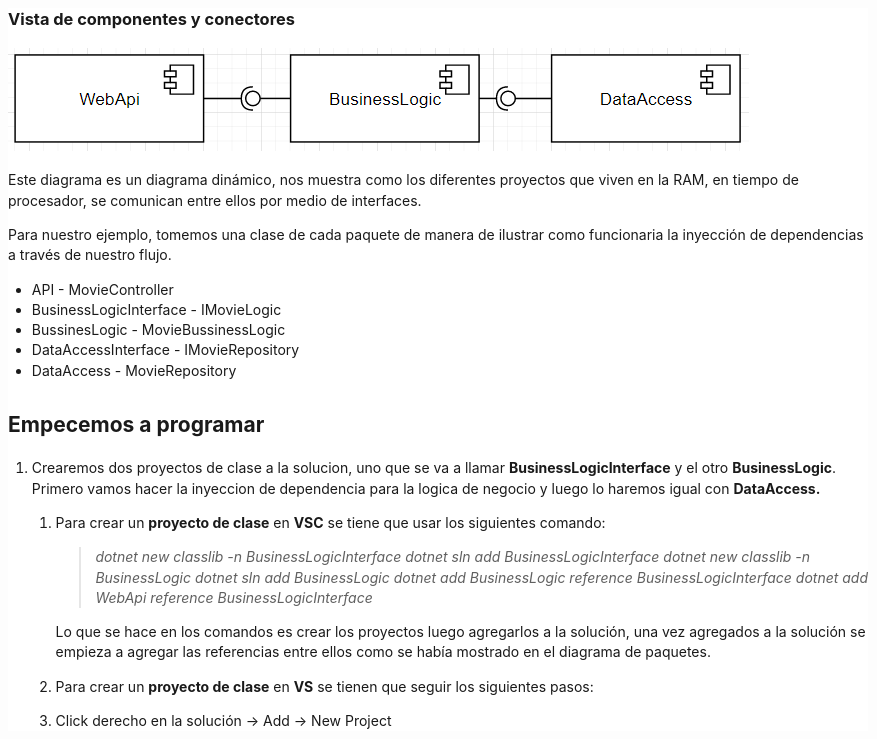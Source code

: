 ### Vista de componentes y conectores

![Guia%20inyeccio%CC%81n%20de%20dependencias%206d5382e72a894bd3ac2ddf152a40dc71/Untitled%201.png](Guiainyecciondedependencias/Untitled%201.png)

Este diagrama es un diagrama dinámico, nos muestra como los diferentes proyectos que viven en la RAM, en tiempo de procesador, se comunican entre ellos por medio de interfaces.

Para nuestro ejemplo, tomemos una clase de cada paquete de manera de ilustrar como funcionaria la inyección de dependencias a través de nuestro flujo.

- API - MovieController
- BusinessLogicInterface - IMovieLogic
- BussinesLogic - MovieBussinessLogic
- DataAccessInterface - IMovieRepository
- DataAccess - MovieRepository

## Empecemos a programar

1. Crearemos dos proyectos de clase a la solucion, uno que se va a llamar **BusinessLogicInterface** y el otro **BusinessLogic**. Primero vamos hacer la inyeccion de dependencia para la logica de negocio y luego lo haremos igual con **DataAccess.**
    1. Para crear un **proyecto de clase** en **VSC** se tiene que usar los siguientes comando:

        > *dotnet new classlib -n BusinessLogicInterface
        dotnet sln add BusinessLogicInterface
        dotnet new classlib -n BusinessLogic
        dotnet sln add BusinessLogic
        dotnet add BusinessLogic reference BusinessLogicInterface
        dotnet add WebApi reference BusinessLogicInterface*

        Lo que se hace en los comandos es crear los proyectos luego agregarlos a la solución, una vez agregados a la solución se empieza a agregar las referencias entre ellos como se había mostrado en el diagrama de paquetes.

      2.  Para crear un **proyecto de clase** en **VS** se tienen que seguir los siguientes pasos:

    1. Click derecho en la solución → Add → New Project
